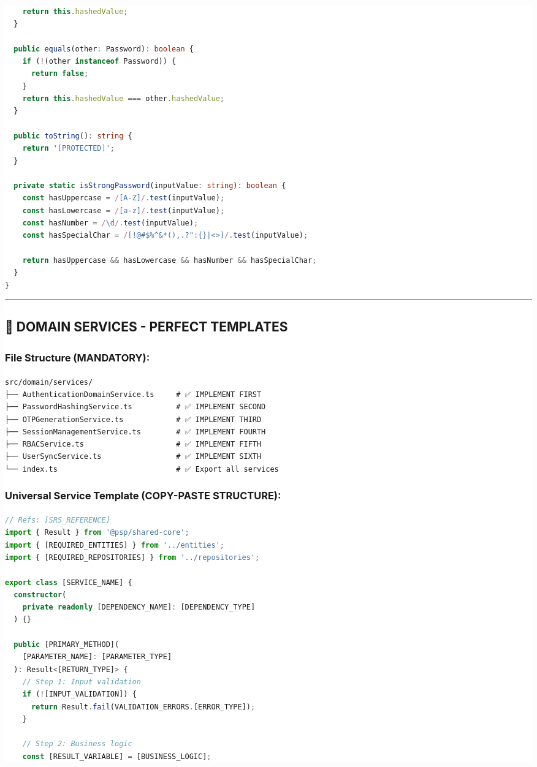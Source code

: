```typescript
    return this.hashedValue;
  }

  public equals(other: Password): boolean {
    if (!(other instanceof Password)) {
      return false;
    }
    return this.hashedValue === other.hashedValue;
  }

  public toString(): string {
    return '[PROTECTED]';
  }

  private static isStrongPassword(inputValue: string): boolean {
    const hasUppercase = /[A-Z]/.test(inputValue);
    const hasLowercase = /[a-z]/.test(inputValue);
    const hasNumber = /\d/.test(inputValue);
    const hasSpecialChar = /[!@#$%^&*(),.?":{}|<>]/.test(inputValue);
    
    return hasUppercase && hasLowercase && hasNumber && hasSpecialChar;
  }
}
```

---

## 🔧 **DOMAIN SERVICES - PERFECT TEMPLATES**

### **File Structure (MANDATORY)**:
```
src/domain/services/
├── AuthenticationDomainService.ts     # ✅ IMPLEMENT FIRST
├── PasswordHashingService.ts          # ✅ IMPLEMENT SECOND
├── OTPGenerationService.ts            # ✅ IMPLEMENT THIRD  
├── SessionManagementService.ts        # ✅ IMPLEMENT FOURTH
├── RBACService.ts                     # ✅ IMPLEMENT FIFTH
├── UserSyncService.ts                 # ✅ IMPLEMENT SIXTH
└── index.ts                           # ✅ Export all services
```

### **Universal Service Template (COPY-PASTE STRUCTURE)**:
```typescript
// Refs: [SRS_REFERENCE]
import { Result } from '@psp/shared-core';
import { [REQUIRED_ENTITIES] } from '../entities';
import { [REQUIRED_REPOSITORIES] } from '../repositories';

export class [SERVICE_NAME] {
  constructor(
    private readonly [DEPENDENCY_NAME]: [DEPENDENCY_TYPE]
  ) {}

  public [PRIMARY_METHOD](
    [PARAMETER_NAME]: [PARAMETER_TYPE]
  ): Result<[RETURN_TYPE]> {
    // Step 1: Input validation
    if (![INPUT_VALIDATION]) {
      return Result.fail(VALIDATION_ERRORS.[ERROR_TYPE]);
    }

    // Step 2: Business logic
    const [RESULT_VARIABLE] = [BUSINESS_LOGIC];
```